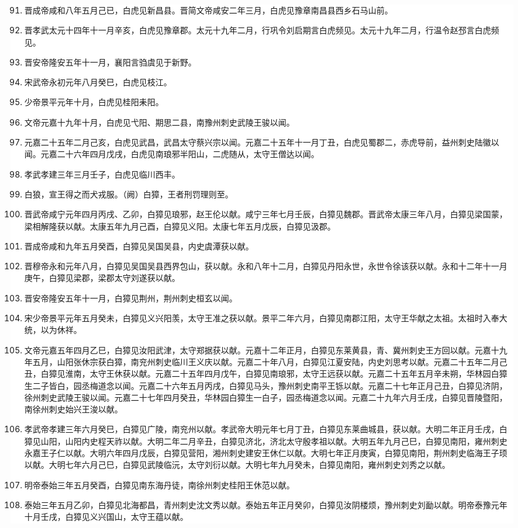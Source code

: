 91. <span id="符瑞中-91"></span>
晋成帝咸和八年五月己已，白虎见新昌县。晋简文帝咸安二年三月，白虎见豫章南昌县西乡石马山前。

92. <span id="符瑞中-92"></span>
晋孝武太元十四年十一月辛亥，白虎见豫章郡。太元十九年二月，行巩令刘启期言白虎频见。太元十九年二月，行温令赵邳言白虎频见。

93. <span id="符瑞中-93"></span>
晋安帝隆安五年十一月，襄阳言驺虞见于新野。

94. <span id="符瑞中-94"></span>
宋武帝永初元年八月癸巳，白虎见枝江。

95. <span id="符瑞中-95"></span>
少帝景平元年十月，白虎见桂阳耒阳。

96. <span id="符瑞中-96"></span>
文帝元嘉十九年十月，白虎见弋阳、期思二县，南豫州刺史武陵王骏以闻。

97. <span id="符瑞中-97"></span>
元嘉二十五年二月己亥，白虎见武昌，武昌太守蔡兴宗以闻。元嘉二十五年十一月丁丑，白虎见蜀郡二，赤虎导前，益州刺史陆徽以闻。元嘉二十六年四月戊戌，白虎见南琅邪半阳山，二虎随从，太守王僧达以闻。

98. <span id="符瑞中-98"></span>
孝武孝建三年三月壬子，白虎见临川西丰。

99. <span id="符瑞中-99"></span>
白狼，宣王得之而犬戎服。（阙）白獐，王者刑罚理则至。

100. <span id="符瑞中-100"></span>
晋武帝咸宁元年四月丙戌、乙卯，白獐见琅邪，赵王伦以献。咸宁三年七月壬辰，白獐见魏郡。晋武帝太康三年八月，白獐见梁国蒙，梁相解隆获以献。太康五年九月己酉，白獐见义阳。太康七年五月戊辰，白獐见汲郡。

101. <span id="符瑞中-101"></span>
晋成帝咸和九年五月癸酉，白獐见吴国吴县，内史虞潭获以献。

102. <span id="符瑞中-102"></span>
晋穆帝永和元年八月，白獐见吴国吴县西界包山，获以献。永和八年十二月，白獐见丹阳永世，永世令徐该获以献。永和十二年十一月庚午，白獐见梁郡，梁郡太守刘遂获以献。

103. <span id="符瑞中-103"></span>
晋安帝隆安五年十一月，白獐见荆州，荆州刺史桓玄以闻。

104. <span id="符瑞中-104"></span>
宋少帝景平元年五月癸未，白獐见义兴阳羡，太守王准之获以献。景平二年六月，白獐见南郡江阳，太守王华献之太祖。太祖时入奉大统，以为休祥。

105. <span id="符瑞中-105"></span>
文帝元嘉五年四月乙巳，白獐见汝阳武津，太守郑据获以献。元嘉十二年正月，白獐见东莱黄县，青、冀州刺史王方回以献。元嘉十九年五月，山阳张休宗获白獐，南兖州刺史临川王义庆以献。元嘉二十年八月，白獐见江夏安陆，内史刘思考以献。元嘉二十五年二月己丑，白獐见淮南，太守王休获以献。元嘉二十五年四月戊午，白獐见南琅邪，太守王远获以献。元嘉二十五年五月辛未朔，华林园白獐生二子皆白，园丞梅道念以闻。元嘉二十六年五月丙戌，白獐见马头，豫州刺史南平王铄以献。元嘉二十七年正月己丑，白獐见济阴，徐州刺史武陵王骏以闻。元嘉二十七年四月癸丑，华林园白獐生一白子，园丞梅道念以闻。元嘉二十九年六月壬戌，白獐见晋陵暨阳，南徐州刺史始兴王浚以献。

106. <span id="符瑞中-106"></span>
孝武帝孝建三年六月癸巳，白獐见广陵，南兖州以献。孝武帝大明元年七月丁丑，白獐见东莱曲城县，获以献。大明二年正月壬戌，白獐见山阳，山阳内史程天祚以献。大明二年二月辛丑，白獐见济北，济北太守殷孝祖以献。大明五年九月己巳，白獐见南阳，雍州刺史永嘉王子仁以献。大明六年四月戊辰，白獐见营阳，湘州刺史建安王休仁以献。大明七年正月庚寅，白獐见南阳，荆州刺史临海王子顼以献。大明七年六月己巳，白獐见武陵临沅，太守刘衍以献。大明七年九月癸未，白獐见南阳，雍州刺史刘秀之以献。

107. <span id="符瑞中-107"></span>
明帝泰始三年五月癸酉，白獐见南东海丹徒，南徐州刺史桂阳王休范以献。

108. <span id="符瑞中-108"></span>
泰始三年五月乙卯，白獐见北海都昌，青州刺史沈文秀以献。泰始五年正月癸卯，白獐见汝阴楼烦，豫州刺史刘勔以献。明帝泰豫元年十月壬戌，白獐见义兴国山，太守王蕴以献。
